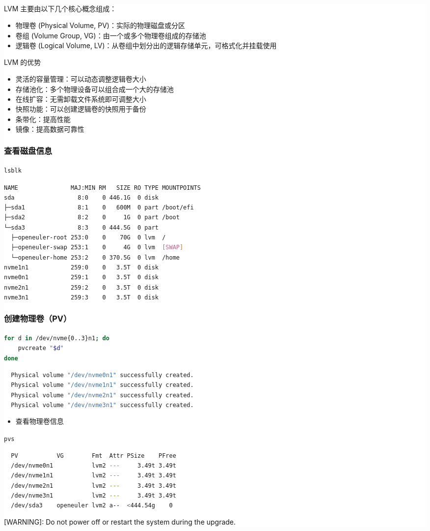 LVM 主要由以下几个核心概念组成：
- 物理卷 (Physical Volume, PV)：实际的物理磁盘或分区
- 卷组 (Volume Group, VG)：由一个或多个物理卷组成的存储池
- 逻辑卷 (Logical Volume, LV)：从卷组中划分出的逻辑存储单元，可格式化并挂载使用

LVM 的优势
- 灵活的容量管理：可以动态调整逻辑卷大小
- 存储池化：多个物理设备可以组合成一个大的存储池
- 在线扩容：无需卸载文件系统即可调整大小
- 快照功能：可以创建逻辑卷的快照用于备份
- 条带化：提高性能
- 镜像：提高数据可靠性

### 查看磁盘信息

```bash
lsblk
```
```bash
NAME               MAJ:MIN RM   SIZE RO TYPE MOUNTPOINTS
sda                  8:0    0 446.1G  0 disk 
├─sda1               8:1    0   600M  0 part /boot/efi
├─sda2               8:2    0     1G  0 part /boot
└─sda3               8:3    0 444.5G  0 part 
  ├─openeuler-root 253:0    0    70G  0 lvm  /
  ├─openeuler-swap 253:1    0     4G  0 lvm  [SWAP]
  └─openeuler-home 253:2    0 370.5G  0 lvm  /home
nvme1n1            259:0    0   3.5T  0 disk 
nvme0n1            259:1    0   3.5T  0 disk 
nvme2n1            259:2    0   3.5T  0 disk 
nvme3n1            259:3    0   3.5T  0 disk 
```

### 创建物理卷（PV）

```bash
for d in /dev/nvme{0..3}n1; do
    pvcreate "$d"
done
```
```bash
  Physical volume "/dev/nvme0n1" successfully created.
  Physical volume "/dev/nvme1n1" successfully created.
  Physical volume "/dev/nvme2n1" successfully created.
  Physical volume "/dev/nvme3n1" successfully created.
```

- 查看物理卷信息

```bash
pvs
```
```bash
  PV           VG        Fmt  Attr PSize    PFree
  /dev/nvme0n1           lvm2 ---     3.49t 3.49t
  /dev/nvme1n1           lvm2 ---     3.49t 3.49t
  /dev/nvme2n1           lvm2 ---     3.49t 3.49t
  /dev/nvme3n1           lvm2 ---     3.49t 3.49t
  /dev/sda3    openeuler lvm2 a--  <444.54g    0
```


[WARNING]: Do not power off or restart the system during the upgrade.